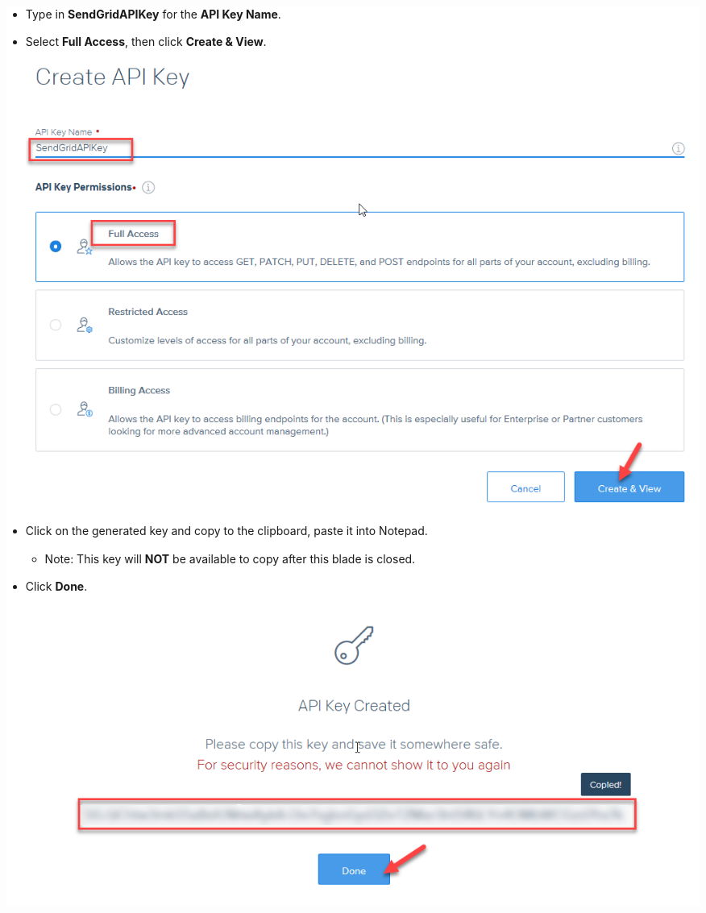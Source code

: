 * Type in **SendGridAPIKey** for the **API Key Name**.
* Select **Full Access**, then click **Create & View**.

  ![Screenshot](media/app-service/appmod-pic-0226.png)

* Click on the generated key and copy to the clipboard, paste it into Notepad.
  * Note: This key will **NOT** be available to copy after this blade is closed.
* Click **Done**.

    ![Screenshot](media/app-service/appmod-pic-0227.png)
